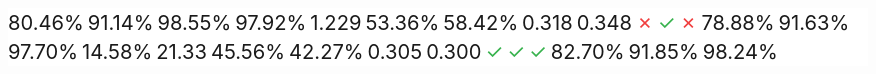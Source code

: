 <td class="ltx_td ltx_align_center ltx_border_t" id="A1.SS2.9.9.9.12.5"><span class="ltx_text" id="A1.SS2.9.9.9.12.5.1" style="font-size:144%;">80.46%</span></td>
<td class="ltx_td ltx_align_center ltx_border_t" id="A1.SS2.9.9.9.12.6"><span class="ltx_text" id="A1.SS2.9.9.9.12.6.1" style="font-size:144%;">91.14%</span></td>
<td class="ltx_td ltx_align_center ltx_border_t" id="A1.SS2.9.9.9.12.7">
<span class="ltx_text ltx_font_bold" id="A1.SS2.9.9.9.12.7.1" style="font-size:144%;">98.55</span><span class="ltx_text" id="A1.SS2.9.9.9.12.7.2" style="font-size:144%;">%</span>
</td>
<td class="ltx_td ltx_align_center ltx_border_t" id="A1.SS2.9.9.9.12.8"><span class="ltx_text" id="A1.SS2.9.9.9.12.8.1" style="font-size:144%;">97.92%</span></td>
<td class="ltx_td ltx_align_center ltx_border_t" id="A1.SS2.9.9.9.12.9"><span class="ltx_text" id="A1.SS2.9.9.9.12.9.1" style="font-size:144%;">1.229</span></td>
<td class="ltx_td ltx_align_center ltx_border_t" id="A1.SS2.9.9.9.12.10"><span class="ltx_text" id="A1.SS2.9.9.9.12.10.1" style="font-size:144%;">53.36%</span></td>
<td class="ltx_td ltx_align_center ltx_border_t" id="A1.SS2.9.9.9.12.11"><span class="ltx_text" id="A1.SS2.9.9.9.12.11.1" style="font-size:144%;">58.42%</span></td>
<td class="ltx_td ltx_align_center ltx_border_t" id="A1.SS2.9.9.9.12.12"><span class="ltx_text" id="A1.SS2.9.9.9.12.12.1" style="font-size:144%;">0.318</span></td>
<td class="ltx_td ltx_align_center ltx_border_t" id="A1.SS2.9.9.9.12.13"><span class="ltx_text ltx_font_bold" id="A1.SS2.9.9.9.12.13.1" style="font-size:144%;">0.348</span></td>
</tr>
<tr class="ltx_tr" id="A1.SS2.9.9.9.13">
<td class="ltx_td ltx_align_center" id="A1.SS2.9.9.9.13.1"><span class="ltx_text" id="A1.SS2.9.9.9.13.1.1" style="font-size:144%;color:#F03E3E;">✗</span></td>
<td class="ltx_td ltx_align_center" id="A1.SS2.9.9.9.13.2"><span class="ltx_text" id="A1.SS2.9.9.9.13.2.1" style="font-size:144%;color:#37B24D;">✓</span></td>
<td class="ltx_td ltx_align_center" id="A1.SS2.9.9.9.13.3"><span class="ltx_text" id="A1.SS2.9.9.9.13.3.1" style="font-size:144%;color:#F03E3E;">✗</span></td>
<td class="ltx_td ltx_align_center" id="A1.SS2.9.9.9.13.4"><span class="ltx_text" id="A1.SS2.9.9.9.13.4.1" style="font-size:144%;">78.88%</span></td>
<td class="ltx_td ltx_align_center" id="A1.SS2.9.9.9.13.5"><span class="ltx_text" id="A1.SS2.9.9.9.13.5.1" style="font-size:144%;">91.63%</span></td>
<td class="ltx_td ltx_align_center" id="A1.SS2.9.9.9.13.6"><span class="ltx_text" id="A1.SS2.9.9.9.13.6.1" style="font-size:144%;">97.70%</span></td>
<td class="ltx_td ltx_align_center" id="A1.SS2.9.9.9.13.7"><span class="ltx_text" id="A1.SS2.9.9.9.13.7.1" style="font-size:144%;">14.58%</span></td>
<td class="ltx_td ltx_align_center" id="A1.SS2.9.9.9.13.8"><span class="ltx_text" id="A1.SS2.9.9.9.13.8.1" style="font-size:144%;">21.33</span></td>
<td class="ltx_td ltx_align_center" id="A1.SS2.9.9.9.13.9"><span class="ltx_text" id="A1.SS2.9.9.9.13.9.1" style="font-size:144%;">45.56%</span></td>
<td class="ltx_td ltx_align_center" id="A1.SS2.9.9.9.13.10"><span class="ltx_text" id="A1.SS2.9.9.9.13.10.1" style="font-size:144%;">42.27%</span></td>
<td class="ltx_td ltx_align_center" id="A1.SS2.9.9.9.13.11"><span class="ltx_text" id="A1.SS2.9.9.9.13.11.1" style="font-size:144%;">0.305</span></td>
<td class="ltx_td ltx_align_center" id="A1.SS2.9.9.9.13.12"><span class="ltx_text" id="A1.SS2.9.9.9.13.12.1" style="font-size:144%;">0.300</span></td>
</tr>
<tr class="ltx_tr" id="A1.SS2.9.9.9.14">
<td class="ltx_td ltx_align_center ltx_border_bb ltx_border_t" id="A1.SS2.9.9.9.14.1"><span class="ltx_text" id="A1.SS2.9.9.9.14.1.1" style="font-size:144%;color:#37B24D;">✓</span></td>
<td class="ltx_td ltx_align_center ltx_border_bb ltx_border_t" id="A1.SS2.9.9.9.14.2"><span class="ltx_text" id="A1.SS2.9.9.9.14.2.1" style="font-size:144%;color:#37B24D;">✓</span></td>
<td class="ltx_td ltx_align_center ltx_border_bb ltx_border_t" id="A1.SS2.9.9.9.14.3"><span class="ltx_text" id="A1.SS2.9.9.9.14.3.1" style="font-size:144%;color:#37B24D;">✓</span></td>
<td class="ltx_td ltx_align_center ltx_border_bb ltx_border_t" id="A1.SS2.9.9.9.14.4">
<span class="ltx_text ltx_font_bold" id="A1.SS2.9.9.9.14.4.1" style="font-size:144%;">82.70</span><span class="ltx_text" id="A1.SS2.9.9.9.14.4.2" style="font-size:144%;">%</span>
</td>
<td class="ltx_td ltx_align_center ltx_border_bb ltx_border_t" id="A1.SS2.9.9.9.14.5">
<span class="ltx_text ltx_font_bold" id="A1.SS2.9.9.9.14.5.1" style="font-size:144%;">91.85</span><span class="ltx_text" id="A1.SS2.9.9.9.14.5.2" style="font-size:144%;">%</span>
</td>
<td class="ltx_td ltx_align_center ltx_border_bb ltx_border_t" id="A1.SS2.9.9.9.14.6"><span class="ltx_text" id="A1.SS2.9.9.9.14.6.1" style="font-size:144%;">98.24%</span></td>